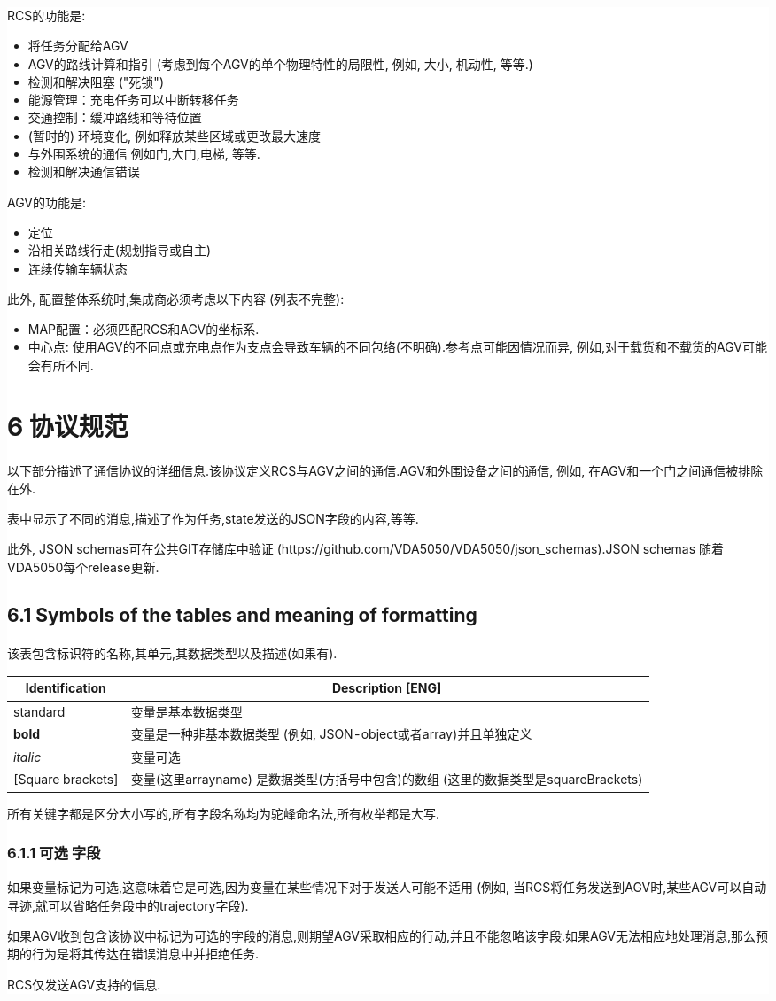 RCS的功能是: 

- 将任务分配给AGV
- AGV的路线计算和指引 (考虑到每个AGV的单个物理特性的局限性, 例如, 大小, 机动性, 等等.)
- 检测和解决阻塞 ("死锁")
- 能源管理：充电任务可以中断转移任务
- 交通控制：缓冲路线和等待位置
- (暂时的) 环境变化, 例如释放某些区域或更改最大速度
- 与外围系统的通信 例如门,大门,电梯, 等等. 
- 检测和解决通信错误

AGV的功能是: 

- 定位
- 沿相关路线行走(规划指导或自主) 
- 连续传输车辆状态

此外, 配置整体系统时,集成商必须考虑以下内容 (列表不完整): 

- MAP配置：必须匹配RCS和AGV的坐标系.
- 中心点: 使用AGV的不同点或充电点作为支点会导致车辆的不同包络(不明确).参考点可能因情况而异, 例如,对于载货和不载货的AGV可能会有所不同.



# <a name="Ps"></a> 6 协议规范

以下部分描述了通信协议的详细信息.该协议定义RCS与AGV之间的通信.AGV和外围设备之间的通信, 例如, 在AGV和一个门之间通信被排除在外.

表中显示了不同的消息,描述了作为任务,state发送的JSON字段的内容,等等.

此外, JSON schemas可在公共GIT存储库中验证 (https://github.com/VDA5050/VDA5050/json_schemas).JSON schemas 随着VDA5050每个release更新.



## <a name="Sottamof"></a> 6.1 Symbols of the tables and meaning of formatting

该表包含标识符的名称,其单元,其数据类型以及描述(如果有).

Identification | Description [ENG]
---|----
standard | 变量是基本数据类型 
**bold** | 变量是一种非基本数据类型 (例如, JSON-object或者array)并且单独定义
*italic* | 变量可选 
[Square brackets] | 变量(这里arrayname) 是数据类型(方括号中包含)的数组 (这里的数据类型是squareBrackets)

所有关键字都是区分大小写的,所有字段名称均为驼峰命名法,所有枚举都是大写.



### <a name="Of"></a> 6.1.1 可选 字段

如果变量标记为可选,这意味着它是可选,因为变量在某些情况下对于发送人可能不适用 (例如, 当RCS将任务发送到AGV时,某些AGV可以自动寻迹,就可以省略任务段中的trajectory字段). 

如果AGV收到包含该协议中标记为可选的字段的消息,则期望AGV采取相应的行动,并且不能忽略该字段.如果AGV无法相应地处理消息,那么预期的行为是将其传达在错误消息中并拒绝任务.

RCS仅发送AGV支持的信息.
